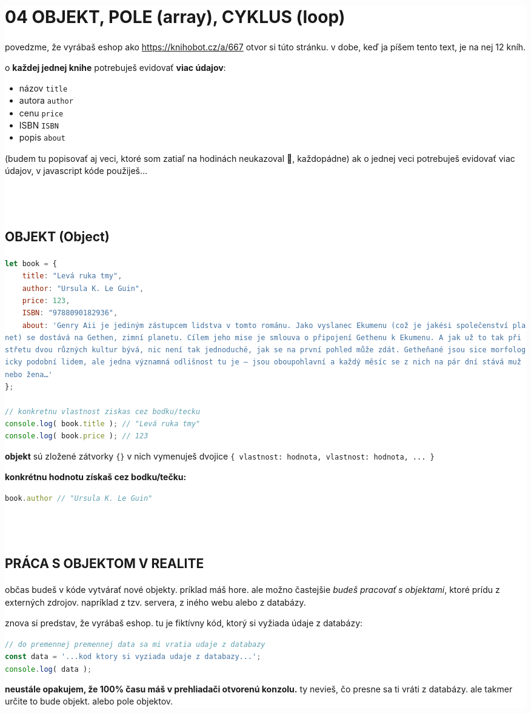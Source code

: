 # 04 OBJEKT, POLE (array), CYKLUS (loop)
   
povedzme, že vyrábaš eshop ako https://knihobot.cz/a/667 otvor si túto stránku. v dobe, keď ja píšem tento text, je na nej 12 kníh.

o **každej jednej knihe** potrebuješ evidovať **viac údajov**:
- názov `title`
- autora `author`
- cenu `price`
- ISBN `ISBN`
- popis `about`

(budem tu popisovať aj veci, ktoré som zatiaľ na hodinách neukazoval 🙂, každopádne) ak o jednej veci potrebuješ evidovať viac údajov, v javascript kóde použiješ...

` `  
` `  
## OBJEKT (Object)
```js
let book = {
    title: "Levá ruka tmy",
    author: "Ursula K. Le Guin",
    price: 123,
    ISBN: "9788090182936",
    about: 'Genry Aii je jediným zástupcem lidstva v tomto románu. Jako vyslanec Ekumenu (což je jakési společenství planet) se dostává na Gethen, zimní planetu. Cílem jeho mise je smlouva o připojení Gethenu k Ekumenu. A jak už to tak při střetu dvou různých kultur bývá, nic není tak jednoduché, jak se na první pohled může zdát. Getheňané jsou sice morfologicky podobní lidem, ale jedna významná odlišnost tu je – jsou oboupohlavní a každý měsíc se z nich na pár dní stává muž nebo žena…'
};

// konkretnu vlastnost ziskas cez bodku/tecku
console.log( book.title ); // "Levá ruka tmy"
console.log( book.price ); // 123
```
**objekt** sú zložené zátvorky `{}`
v nich vymenuješ dvojice `{ vlastnost: hodnota, vlastnost: hodnota, ... }`

**konkrétnu hodnotu získaš cez bodku/tečku:**
```js
book.author // "Ursula K. Le Guin"
```

` `  
` `  
## PRÁCA S OBJEKTOM V REALITE
občas budeš v kóde vytvárať nové objekty. príklad máš hore. ale možno častejšie _budeš pracovať s objektami_, ktoré prídu z externých zdrojov. napríklad z tzv. servera, z iného webu alebo z databázy.

znova si predstav, že vyrábaš eshop. tu je fiktívny kód, ktorý si vyžiada údaje z databázy:
```js
// do premennej premennej data sa mi vratia udaje z databazy
const data = '...kod ktory si vyziada udaje z databazy...';
console.log( data );
```
**neustále opakujem, že 100% času máš v prehliadači otvorenú konzolu.** ty nevieš, čo presne sa ti vráti z databázy. ale takmer určite to bude objekt. alebo pole objektov.
